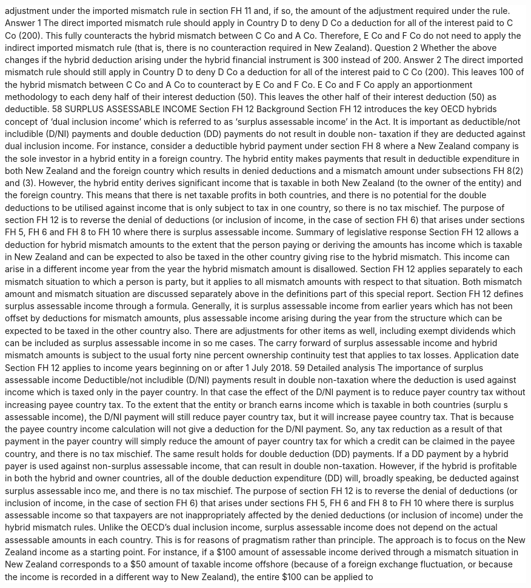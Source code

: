 adjustment under the imported mismatch rule in section FH 11 and, if so, the amount of the adjustment required under the rule. Answer 1 The direct imported mismatch rule should apply in Country D to deny D Co a deduction for all of the interest paid to C Co (200). This fully counteracts the hybrid mismatch between C Co and A Co. Therefore, E Co and F Co do not need to apply the indirect imported mismatch rule (that is, there is no counteraction required in New Zealand). Question 2 Whether the above changes if the hybrid deduction arising under the hybrid financial instrument is 300 instead of 200. Answer 2 The direct imported mismatch rule should still apply in Country D to deny D Co a deduction for all of the interest paid to C Co (200). This leaves 100 of the hybrid mismatch between C Co and A Co to counteract by E Co and F Co. E Co and F Co apply an apportionment methodology to each deny half of their interest deduction (50). This leaves the other half of their interest deduction (50) as deductible. 58 SURPLUS ASSESSABLE INCOME Section FH 12 Background Section FH 12 introduces the key OECD hybrids concept of ‘dual inclusion income’ which is referred to as ‘surplus assessable income’ in the Act. It is important as deductible/not includible (D/NI) payments and double deduction (DD) payments do not result in double non- taxation if they are deducted against dual inclusion income. For instance, consider a deductible hybrid payment under section FH 8 where a New Zealand company is the sole investor in a hybrid entity in a foreign country. The hybrid entity makes payments that result in deductible expenditure in both New Zealand and the foreign country which results in denied deductions and a mismatch amount under subsections FH 8(2) and (3). However, the hybrid entity derives significant income that is taxable in both New Zealand (to the owner of the entity) and the foreign country. This means that there is net taxable profits in both countries, and there is no potential for the double deductions to be utilised against income that is only subject to tax in one country, so there is no tax mischief. The purpose of section FH 12 is to reverse the denial of deductions (or inclusion of income, in the case of section FH 6) that arises under sections FH 5, FH 6 and FH 8 to FH 10 where there is surplus assessable income. Summary of legislative response Section FH 12 allows a deduction for hybrid mismatch amounts to the extent that the person paying or deriving the amounts has income which is taxable in New Zealand and can be expected to also be taxed in the other country giving rise to the hybrid mismatch. This income can arise in a different income year from the year the hybrid mismatch amount is disallowed. Section FH 12 applies separately to each mismatch situation to which a person is party, but it applies to all mismatch amounts with respect to that situation. Both mismatch amount and mismatch situation are discussed separately above in the definitions part of this special report. Section FH 12 defines surplus assessable income through a formula. Generally, it is surplus assessable income from earlier years which has not been offset by deductions for mismatch amounts, plus assessable income arising during the year from the structure which can be expected to be taxed in the other country also. There are adjustments for other items as well, including exempt dividends which can be included as surplus assessable income in so me cases. The carry forward of surplus assessable income and hybrid mismatch amounts is subject to the usual forty nine percent ownership continuity test that applies to tax losses. Application date Section FH 12 applies to income years beginning on or after 1 July 2018. 59 Detailed analysis The importance of surplus assessable income Deductible/not includible (D/NI) payments result in double non-taxation where the deduction is used against income which is taxed only in the payer country. In that case the effect of the D/NI payment is to reduce payer country tax without increasing payee country tax. To the extent that the entity or branch earns income which is taxable in both countries (surplu s assessable income), the D/NI payment will still reduce payer country tax, but it will increase payee country tax. That is because the payee country income calculation will not give a deduction for the D/NI payment. So, any tax reduction as a result of that payment in the payer country will simply reduce the amount of payer country tax for which a credit can be claimed in the payee country, and there is no tax mischief. The same result holds for double deduction (DD) payments. If a DD payment by a hybrid payer is used against non-surplus assessable income, that can result in double non-taxation. However, if the hybrid is profitable in both the hybrid and owner countries, all of the double deduction expenditure (DD) will, broadly speaking, be deducted against surplus assessable inco me, and there is no tax mischief. The purpose of section FH 12 is to reverse the denial of deductions (or inclusion of income, in the case of section FH 6) that arises under sections FH 5, FH 6 and FH 8 to FH 10 where there is surplus assessable income so that taxpayers are not inappropriately affected by the denied deductions (or inclusion of income) under the hybrid mismatch rules. Unlike the OECD’s dual inclusion income, surplus assessable income does not depend on the actual assessable amounts in each country. This is for reasons of pragmatism rather than principle. The approach is to focus on the New Zealand income as a starting point. For instance, if a $100 amount of assessable income derived through a mismatch situation in New Zealand corresponds to a $50 amount of taxable income offshore (because of a foreign exchange fluctuation, or because the income is recorded in a different way to New Zealand), the entire $100 can be applied to